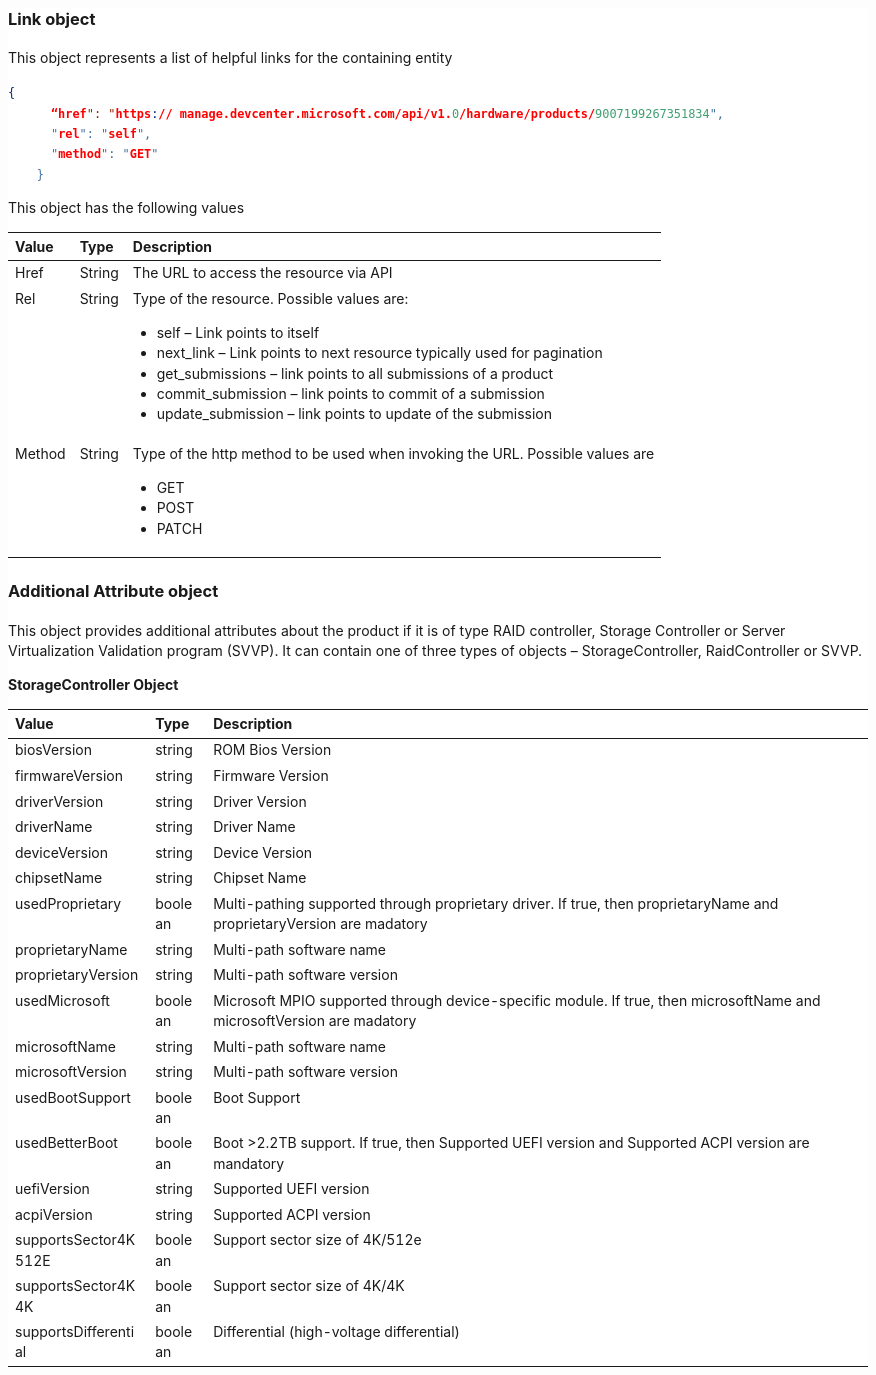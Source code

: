 
### Link object

This object represents a list of helpful links for the containing entity

```json
{
      “href": "https:// manage.devcenter.microsoft.com/api/v1.0/hardware/products/9007199267351834",
      "rel": "self",
      "method": "GET"
    }
```

This object has the following values

| Value | Type | Description |
|:--|:--|:--|
| Href | String | The URL to access the resource via API |
| Rel | String | Type of the resource. Possible values are:<ul><li>self – Link points to itself</li><li>next_link – Link points to next resource typically used for pagination</li><li>get_submissions – link points to all submissions of a product</li><li>commit_submission – link points to commit of a submission </li><li>update_submission – link points to update of the submission </li></ul>|
| Method | String | Type of the http method to be used when invoking the URL. Possible values are<ul><li>GET</li><li>POST</li><li>PATCH</li></ul>|

### Additional Attribute object

This object provides additional attributes about the product if it is of type RAID controller, Storage Controller or Server Virtualization Validation program (SVVP). It can contain one of three types of objects – StorageController, RaidController or SVVP.

**StorageController Object**

| Value | Type | Description |
|:--|:--|:--|
| biosVersion | string | ROM Bios Version |
| firmwareVersion | string | Firmware Version |
| driverVersion | string | Driver Version |
| driverName | string | Driver Name |
| deviceVersion | string | Device Version |
| chipsetName | string | Chipset Name |
| usedProprietary | boolean | Multi-pathing supported through proprietary driver. If true, then proprietaryName and proprietaryVersion are madatory |
| proprietaryName | string | Multi-path software name |
| proprietaryVersion | string | Multi-path software version |
| usedMicrosoft | boolean | Microsoft MPIO supported through device-specific module. If true, then microsoftName and microsoftVersion are madatory |
| microsoftName | string | Multi-path software name |
| microsoftVersion | string | Multi-path software version |
| usedBootSupport | boolean | Boot Support |
| usedBetterBoot | boolean | Boot >2.2TB support.  If true, then Supported UEFI version and Supported ACPI version are mandatory |
| uefiVersion | string | Supported UEFI version |
| acpiVersion | string | Supported ACPI version |
| supportsSector4K512E | boolean | Support sector size of 4K/512e |
| supportsSector4K4K | boolean | Support sector size of 4K/4K |
| supportsDifferential | boolean | Differential (high-voltage differential) |
